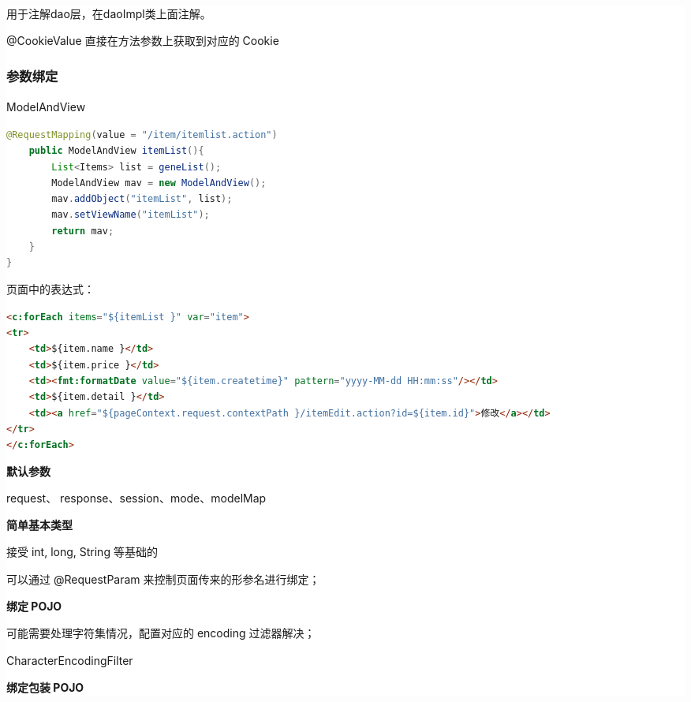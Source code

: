 用于注解dao层，在daoImpl类上面注解。

@CookieValue 直接在方法参数上获取到对应的 Cookie





### 参数绑定

ModelAndView

```java
@RequestMapping(value = "/item/itemlist.action")
	public ModelAndView itemList(){
		List<Items> list = geneList();
		ModelAndView mav = new ModelAndView();
		mav.addObject("itemList", list);
		mav.setViewName("itemList");
		return mav;
	}
}
```

页面中的表达式：

```html
<c:forEach items="${itemList }" var="item">
<tr>
	<td>${item.name }</td>
	<td>${item.price }</td>
	<td><fmt:formatDate value="${item.createtime}" pattern="yyyy-MM-dd HH:mm:ss"/></td>
	<td>${item.detail }</td>
	<td><a href="${pageContext.request.contextPath }/itemEdit.action?id=${item.id}">修改</a></td>
</tr>
</c:forEach>
```



**默认参数**

request、 response、session、mode、modelMap



**简单基本类型**

接受 int, long, String 等基础的

可以通过 @RequestParam 来控制页面传来的形参名进行绑定；



**绑定 POJO**

可能需要处理字符集情况，配置对应的 encoding 过滤器解决；

CharacterEncodingFilter



**绑定包装 POJO**
